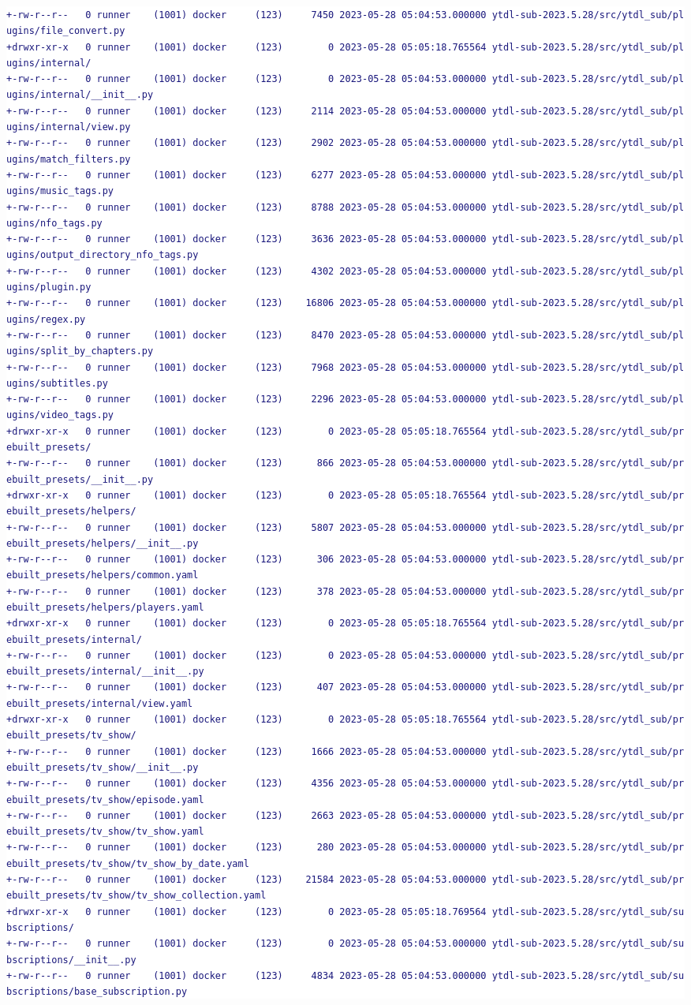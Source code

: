```diff
+-rw-r--r--   0 runner    (1001) docker     (123)     7450 2023-05-28 05:04:53.000000 ytdl-sub-2023.5.28/src/ytdl_sub/plugins/file_convert.py
+drwxr-xr-x   0 runner    (1001) docker     (123)        0 2023-05-28 05:05:18.765564 ytdl-sub-2023.5.28/src/ytdl_sub/plugins/internal/
+-rw-r--r--   0 runner    (1001) docker     (123)        0 2023-05-28 05:04:53.000000 ytdl-sub-2023.5.28/src/ytdl_sub/plugins/internal/__init__.py
+-rw-r--r--   0 runner    (1001) docker     (123)     2114 2023-05-28 05:04:53.000000 ytdl-sub-2023.5.28/src/ytdl_sub/plugins/internal/view.py
+-rw-r--r--   0 runner    (1001) docker     (123)     2902 2023-05-28 05:04:53.000000 ytdl-sub-2023.5.28/src/ytdl_sub/plugins/match_filters.py
+-rw-r--r--   0 runner    (1001) docker     (123)     6277 2023-05-28 05:04:53.000000 ytdl-sub-2023.5.28/src/ytdl_sub/plugins/music_tags.py
+-rw-r--r--   0 runner    (1001) docker     (123)     8788 2023-05-28 05:04:53.000000 ytdl-sub-2023.5.28/src/ytdl_sub/plugins/nfo_tags.py
+-rw-r--r--   0 runner    (1001) docker     (123)     3636 2023-05-28 05:04:53.000000 ytdl-sub-2023.5.28/src/ytdl_sub/plugins/output_directory_nfo_tags.py
+-rw-r--r--   0 runner    (1001) docker     (123)     4302 2023-05-28 05:04:53.000000 ytdl-sub-2023.5.28/src/ytdl_sub/plugins/plugin.py
+-rw-r--r--   0 runner    (1001) docker     (123)    16806 2023-05-28 05:04:53.000000 ytdl-sub-2023.5.28/src/ytdl_sub/plugins/regex.py
+-rw-r--r--   0 runner    (1001) docker     (123)     8470 2023-05-28 05:04:53.000000 ytdl-sub-2023.5.28/src/ytdl_sub/plugins/split_by_chapters.py
+-rw-r--r--   0 runner    (1001) docker     (123)     7968 2023-05-28 05:04:53.000000 ytdl-sub-2023.5.28/src/ytdl_sub/plugins/subtitles.py
+-rw-r--r--   0 runner    (1001) docker     (123)     2296 2023-05-28 05:04:53.000000 ytdl-sub-2023.5.28/src/ytdl_sub/plugins/video_tags.py
+drwxr-xr-x   0 runner    (1001) docker     (123)        0 2023-05-28 05:05:18.765564 ytdl-sub-2023.5.28/src/ytdl_sub/prebuilt_presets/
+-rw-r--r--   0 runner    (1001) docker     (123)      866 2023-05-28 05:04:53.000000 ytdl-sub-2023.5.28/src/ytdl_sub/prebuilt_presets/__init__.py
+drwxr-xr-x   0 runner    (1001) docker     (123)        0 2023-05-28 05:05:18.765564 ytdl-sub-2023.5.28/src/ytdl_sub/prebuilt_presets/helpers/
+-rw-r--r--   0 runner    (1001) docker     (123)     5807 2023-05-28 05:04:53.000000 ytdl-sub-2023.5.28/src/ytdl_sub/prebuilt_presets/helpers/__init__.py
+-rw-r--r--   0 runner    (1001) docker     (123)      306 2023-05-28 05:04:53.000000 ytdl-sub-2023.5.28/src/ytdl_sub/prebuilt_presets/helpers/common.yaml
+-rw-r--r--   0 runner    (1001) docker     (123)      378 2023-05-28 05:04:53.000000 ytdl-sub-2023.5.28/src/ytdl_sub/prebuilt_presets/helpers/players.yaml
+drwxr-xr-x   0 runner    (1001) docker     (123)        0 2023-05-28 05:05:18.765564 ytdl-sub-2023.5.28/src/ytdl_sub/prebuilt_presets/internal/
+-rw-r--r--   0 runner    (1001) docker     (123)        0 2023-05-28 05:04:53.000000 ytdl-sub-2023.5.28/src/ytdl_sub/prebuilt_presets/internal/__init__.py
+-rw-r--r--   0 runner    (1001) docker     (123)      407 2023-05-28 05:04:53.000000 ytdl-sub-2023.5.28/src/ytdl_sub/prebuilt_presets/internal/view.yaml
+drwxr-xr-x   0 runner    (1001) docker     (123)        0 2023-05-28 05:05:18.765564 ytdl-sub-2023.5.28/src/ytdl_sub/prebuilt_presets/tv_show/
+-rw-r--r--   0 runner    (1001) docker     (123)     1666 2023-05-28 05:04:53.000000 ytdl-sub-2023.5.28/src/ytdl_sub/prebuilt_presets/tv_show/__init__.py
+-rw-r--r--   0 runner    (1001) docker     (123)     4356 2023-05-28 05:04:53.000000 ytdl-sub-2023.5.28/src/ytdl_sub/prebuilt_presets/tv_show/episode.yaml
+-rw-r--r--   0 runner    (1001) docker     (123)     2663 2023-05-28 05:04:53.000000 ytdl-sub-2023.5.28/src/ytdl_sub/prebuilt_presets/tv_show/tv_show.yaml
+-rw-r--r--   0 runner    (1001) docker     (123)      280 2023-05-28 05:04:53.000000 ytdl-sub-2023.5.28/src/ytdl_sub/prebuilt_presets/tv_show/tv_show_by_date.yaml
+-rw-r--r--   0 runner    (1001) docker     (123)    21584 2023-05-28 05:04:53.000000 ytdl-sub-2023.5.28/src/ytdl_sub/prebuilt_presets/tv_show/tv_show_collection.yaml
+drwxr-xr-x   0 runner    (1001) docker     (123)        0 2023-05-28 05:05:18.769564 ytdl-sub-2023.5.28/src/ytdl_sub/subscriptions/
+-rw-r--r--   0 runner    (1001) docker     (123)        0 2023-05-28 05:04:53.000000 ytdl-sub-2023.5.28/src/ytdl_sub/subscriptions/__init__.py
+-rw-r--r--   0 runner    (1001) docker     (123)     4834 2023-05-28 05:04:53.000000 ytdl-sub-2023.5.28/src/ytdl_sub/subscriptions/base_subscription.py
```